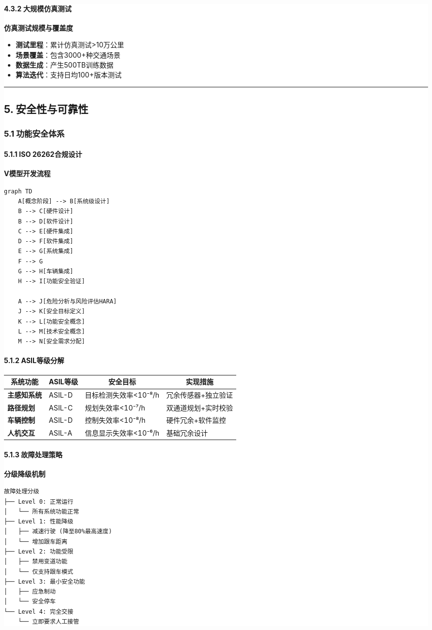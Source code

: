 #### 4.3.2 大规模仿真测试
**仿真测试规模与覆盖度**
- **测试里程**：累计仿真测试>10万公里
- **场景覆盖**：包含3000+种交通场景
- **数据生成**：产生500TB训练数据
- **算法迭代**：支持日均100+版本测试

---

## 5. 安全性与可靠性

### 5.1 功能安全体系

#### 5.1.1 ISO 26262合规设计
**V模型开发流程**
```mermaid
graph TD
    A[概念阶段] --> B[系统级设计]
    B --> C[硬件设计]
    B --> D[软件设计]
    C --> E[硬件集成]
    D --> F[软件集成]
    E --> G[系统集成]
    F --> G
    G --> H[车辆集成]
    H --> I[功能安全验证]
    
    A --> J[危险分析与风险评估HARA]
    J --> K[安全目标定义]
    K --> L[功能安全概念]
    L --> M[技术安全概念]
    M --> N[安全需求分配]
```

#### 5.1.2 ASIL等级分解
| 系统功能 | ASIL等级 | 安全目标 | 实现措施 |
|---------|---------|---------|---------|
| **主感知系统** | ASIL-D | 目标检测失效率<10⁻⁸/h | 冗余传感器+独立验证 |
| **路径规划** | ASIL-C | 规划失效率<10⁻⁷/h | 双通道规划+实时校验 |
| **车辆控制** | ASIL-D | 控制失效率<10⁻⁸/h | 硬件冗余+软件监控 |
| **人机交互** | ASIL-A | 信息显示失效率<10⁻⁶/h | 基础冗余设计 |

#### 5.1.3 故障处理策略
**分级降级机制**
```
故障处理分级
├── Level 0: 正常运行
│   └── 所有系统功能正常
├── Level 1: 性能降级
│   ├── 减速行驶 (降至80%最高速度)
│   └── 增加跟车距离
├── Level 2: 功能受限
│   ├── 禁用变道功能
│   └── 仅支持跟车模式
├── Level 3: 最小安全功能
│   ├── 应急制动
│   └── 安全停车
└── Level 4: 完全交接
    └── 立即要求人工接管
```
